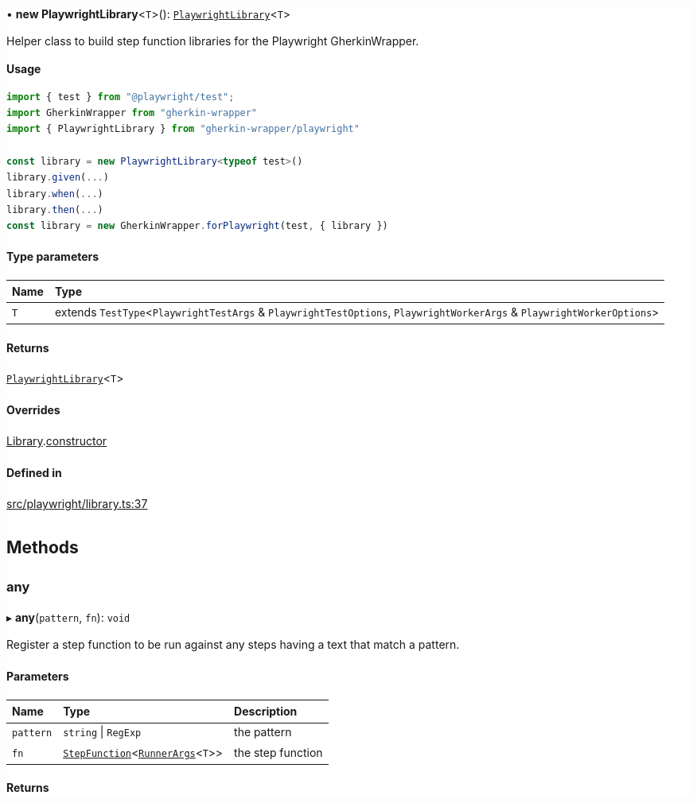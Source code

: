 • **new PlaywrightLibrary**\<`T`\>(): [`PlaywrightLibrary`](index.PlaywrightLibrary.md)\<`T`\>

Helper class to build step function libraries for the Playwright GherkinWrapper.

**Usage**
```ts
import { test } from "@playwright/test";
import GherkinWrapper from "gherkin-wrapper"
import { PlaywrightLibrary } from "gherkin-wrapper/playwright"

const library = new PlaywrightLibrary<typeof test>()
library.given(...)
library.when(...)
library.then(...)
const library = new GherkinWrapper.forPlaywright(test, { library })
```

#### Type parameters

| Name | Type |
| :------ | :------ |
| `T` | extends `TestType`\<`PlaywrightTestArgs` & `PlaywrightTestOptions`, `PlaywrightWorkerArgs` & `PlaywrightWorkerOptions`\> |

#### Returns

[`PlaywrightLibrary`](index.PlaywrightLibrary.md)\<`T`\>

#### Overrides

[Library](common.Library.md).[constructor](common.Library.md#constructor)

#### Defined in

[src/playwright/library.ts:37](https://github.com/Niitch/gherkin-wrapper/blob/0fb44bdd84c0fef4ddb343cfa7f4026e36d5dacf/src/playwright/library.ts#L37)

## Methods

### any

▸ **any**(`pattern`, `fn`): `void`

Register a step function to be run against any steps having a text that match a pattern.

#### Parameters

| Name | Type | Description |
| :------ | :------ | :------ |
| `pattern` | `string` \| `RegExp` | the pattern |
| `fn` | [`StepFunction`](../modules/common.md#stepfunction)\<[`RunnerArgs`](../modules/playwright.md#runnerargs)\<`T`\>\> | the step function |

#### Returns
